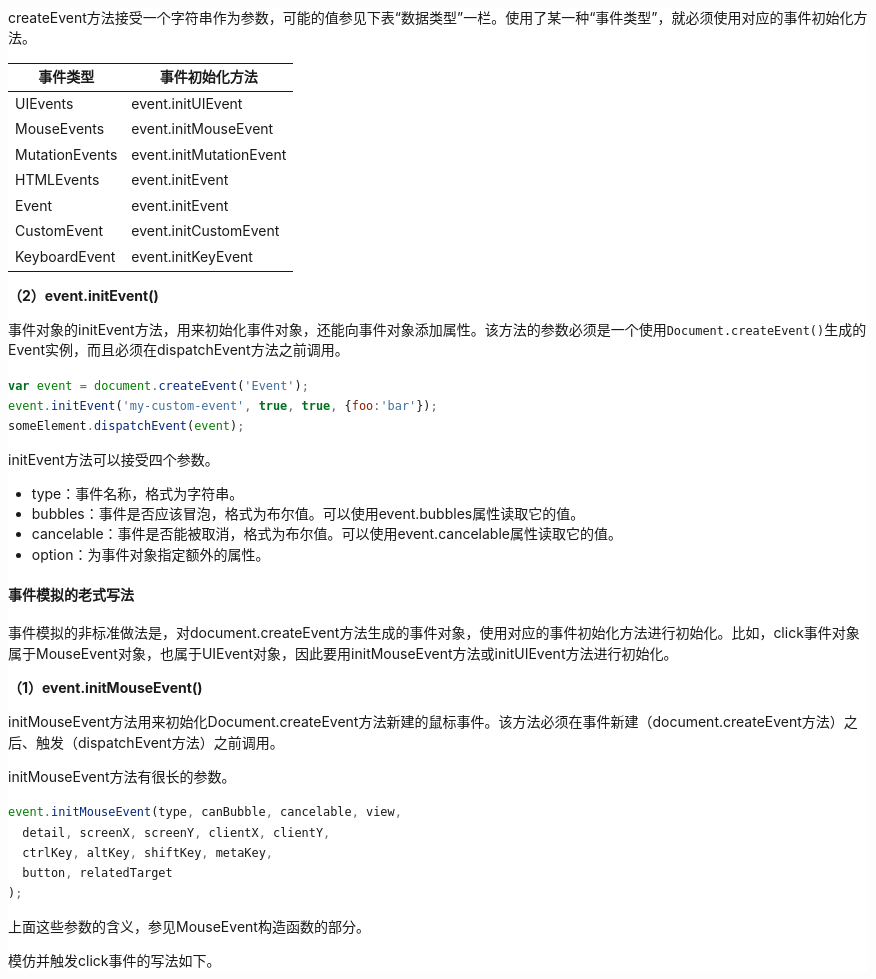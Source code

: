 createEvent方法接受一个字符串作为参数，可能的值参见下表“数据类型”一栏。使用了某一种“事件类型”，就必须使用对应的事件初始化方法。

|事件类型|事件初始化方法|
|--------|--------------|
|UIEvents|event.initUIEvent|
|MouseEvents|event.initMouseEvent|
|MutationEvents|event.initMutationEvent|
|HTMLEvents|event.initEvent|
|Event|event.initEvent|
|CustomEvent|event.initCustomEvent|
|KeyboardEvent|event.initKeyEvent|

**（2）event.initEvent()**

事件对象的initEvent方法，用来初始化事件对象，还能向事件对象添加属性。该方法的参数必须是一个使用`Document.createEvent()`生成的Event实例，而且必须在dispatchEvent方法之前调用。

```javascript
var event = document.createEvent('Event');
event.initEvent('my-custom-event', true, true, {foo:'bar'});
someElement.dispatchEvent(event);
```

initEvent方法可以接受四个参数。

- type：事件名称，格式为字符串。
- bubbles：事件是否应该冒泡，格式为布尔值。可以使用event.bubbles属性读取它的值。
- cancelable：事件是否能被取消，格式为布尔值。可以使用event.cancelable属性读取它的值。
- option：为事件对象指定额外的属性。

#### 事件模拟的老式写法

事件模拟的非标准做法是，对document.createEvent方法生成的事件对象，使用对应的事件初始化方法进行初始化。比如，click事件对象属于MouseEvent对象，也属于UIEvent对象，因此要用initMouseEvent方法或initUIEvent方法进行初始化。

**（1）event.initMouseEvent()**

initMouseEvent方法用来初始化Document.createEvent方法新建的鼠标事件。该方法必须在事件新建（document.createEvent方法）之后、触发（dispatchEvent方法）之前调用。

initMouseEvent方法有很长的参数。

```javascript
event.initMouseEvent(type, canBubble, cancelable, view,
  detail, screenX, screenY, clientX, clientY,
  ctrlKey, altKey, shiftKey, metaKey,
  button, relatedTarget
);
```

上面这些参数的含义，参见MouseEvent构造函数的部分。

模仿并触发click事件的写法如下。

